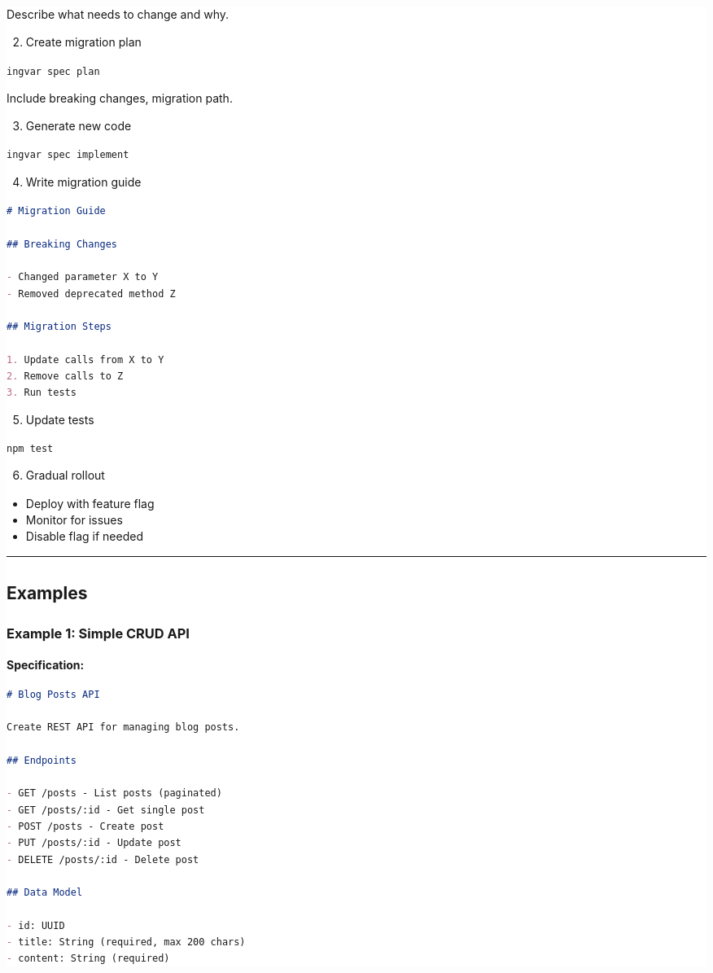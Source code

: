 Describe what needs to change and why.

2. Create migration plan

```bash
ingvar spec plan
```

Include breaking changes, migration path.

3. Generate new code

```bash
ingvar spec implement
```

4. Write migration guide

```markdown
# Migration Guide

## Breaking Changes

- Changed parameter X to Y
- Removed deprecated method Z

## Migration Steps

1. Update calls from X to Y
2. Remove calls to Z
3. Run tests
```

5. Update tests

```bash
npm test
```

6. Gradual rollout

- Deploy with feature flag
- Monitor for issues
- Disable flag if needed

---

## Examples

### Example 1: Simple CRUD API

**Specification:**

```markdown
# Blog Posts API

Create REST API for managing blog posts.

## Endpoints

- GET /posts - List posts (paginated)
- GET /posts/:id - Get single post
- POST /posts - Create post
- PUT /posts/:id - Update post
- DELETE /posts/:id - Delete post

## Data Model

- id: UUID
- title: String (required, max 200 chars)
- content: String (required)
```